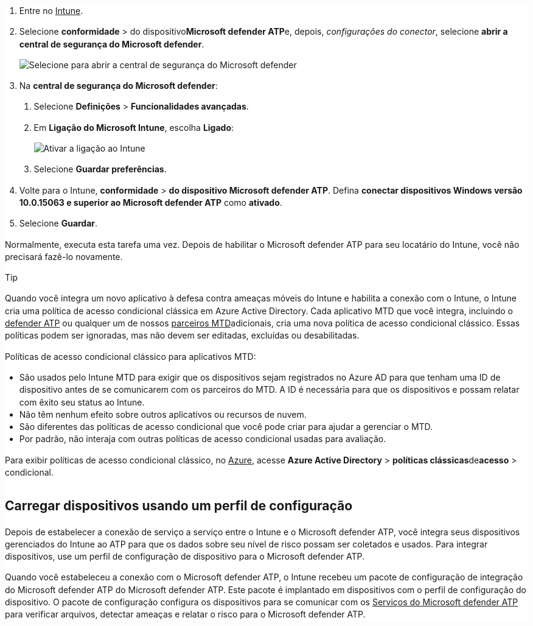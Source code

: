 1. Entre no [Intune](https://go.microsoft.com/fwlink/?linkid=2090973).
2. Selecione **conformidade** > do dispositivo**Microsoft defender ATP**e, depois, *configurações do conector*, selecione **abrir a central de segurança do Microsoft defender**.

    ![Selecione para abrir a central de segurança do Microsoft defender](./media/advanced-threat-protection/atp-device-compliance-open-microsoft-defender.png)

4. Na **central de segurança do Microsoft defender**:
    1. Selecione **Definições** > **Funcionalidades avançadas**.
    2. Em **Ligação do Microsoft Intune**, escolha **Ligado**:

        ![Ativar a ligação ao Intune](./media/advanced-threat-protection/atp-security-center-intune-toggle.png)

    3. Selecione **Guardar preferências**.

4. Volte para o Intune, **conformidade** > **do dispositivo Microsoft defender ATP**. Defina **conectar dispositivos Windows versão 10.0.15063 e superior ao Microsoft defender ATP** como **ativado**.
5. Selecione **Guardar**.

Normalmente, executa esta tarefa uma vez. Depois de habilitar o Microsoft defender ATP para seu locatário do Intune, você não precisará fazê-lo novamente.

> [!TIP]  
> Quando você integra um novo aplicativo à defesa contra ameaças móveis do Intune e habilita a conexão com o Intune, o Intune cria uma política de acesso condicional clássica em Azure Active Directory. Cada aplicativo MTD que você integra, incluindo o [defender ATP](advanced-threat-protection.md) ou qualquer um de nossos [parceiros MTD](mobile-threat-defense.md#mobile-threat-defense-partners)adicionais, cria uma nova política de acesso condicional clássico. Essas políticas podem ser ignoradas, mas não devem ser editadas, excluídas ou desabilitadas.
> 
> Políticas de acesso condicional clássico para aplicativos MTD: 
> 
> - São usados pelo Intune MTD para exigir que os dispositivos sejam registrados no Azure AD para que tenham uma ID de dispositivo antes de se comunicarem com os parceiros do MTD. A ID é necessária para que os dispositivos e possam relatar com êxito seu status ao Intune.  
> - Não têm nenhum efeito sobre outros aplicativos ou recursos de nuvem.  
> - São diferentes das políticas de acesso condicional que você pode criar para ajudar a gerenciar o MTD.
> - Por padrão, não interaja com outras políticas de acesso condicional usadas para avaliação.  
> 
> Para exibir políticas de acesso condicional clássico, no [Azure](https://portal.azure.com/#home), acesse **Azure Active Directory** > **políticas clássicas**de**acesso** > condicional.

## <a name="onboard-devices-by-using-a-configuration-profile"></a>Carregar dispositivos usando um perfil de configuração

Depois de estabelecer a conexão de serviço a serviço entre o Intune e o Microsoft defender ATP, você integra seus dispositivos gerenciados do Intune ao ATP para que os dados sobre seu nível de risco possam ser coletados e usados. Para integrar dispositivos, use um perfil de configuração de dispositivo para o Microsoft defender ATP.  

Quando você estabeleceu a conexão com o Microsoft defender ATP, o Intune recebeu um pacote de configuração de integração do Microsoft defender ATP do Microsoft defender ATP. Este pacote é implantado em dispositivos com o perfil de configuração do dispositivo. O pacote de configuração configura os dispositivos para se comunicar com os [Serviços do Microsoft defender ATP](https://docs.microsoft.com/windows/security/threat-protection/microsoft-defender-atp/microsoft-defender-advanced-threat-protection) para verificar arquivos, detectar ameaças e relatar o risco para o Microsoft defender ATP.  
